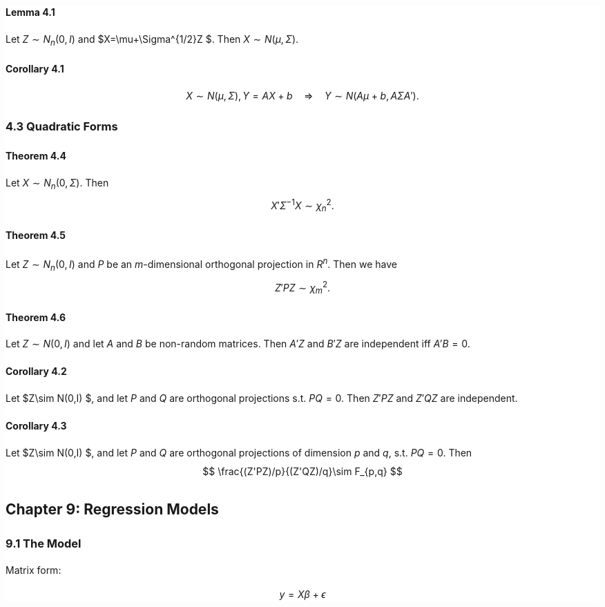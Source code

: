 #### Lemma 4.1

Let $Z\sim N_n(0,I)$ and $X=\mu+\Sigma^{1/2}Z $. Then $X\sim N(\mu,\Sigma)$.

#### Corollary 4.1

$$
X\sim N(\mu,\Sigma),Y=AX+b\quad\Rightarrow\quad Y\sim N(A\mu+b,A\Sigma A').
$$

### 4.3 Quadratic Forms

#### Theorem 4.4

Let $X\sim N_n(0,\Sigma)$. Then
$$
X'\Sigma^{-1}X\sim\chi^2_n.
$$

#### Theorem 4.5

Let $Z\sim N_n(0,I)$ and $P$ be an *m*-dimensional orthogonal projection in $R^n$. Then we have
$$
Z'PZ\sim \chi^2_m.
$$

#### Theorem 4.6

Let $Z\sim N(0,I)$ and let $A$ and $B$ be non-random matrices. Then $A'Z$ and $B'Z$ are independent iff $A'B=0$.

#### Corollary 4.2

Let $Z\sim N(0,I) $, and let $P$ and $Q$ are orthogonal projections s.t. $PQ=0$. Then $Z'PZ$ and $Z'QZ$ are independent.

#### Corollary 4.3

Let $Z\sim N(0,I) $, and let $P$ and $Q$ are orthogonal projections of dimension $p$ and $q$, s.t. $PQ=0$. Then
$$
\frac{(Z'PZ)/p}{(Z'QZ)/q}\sim F_{p,q}
$$

## Chapter 9: Regression Models

### 9.1 The Model

Matrix form:

$$
y=X\beta +\epsilon
$$

